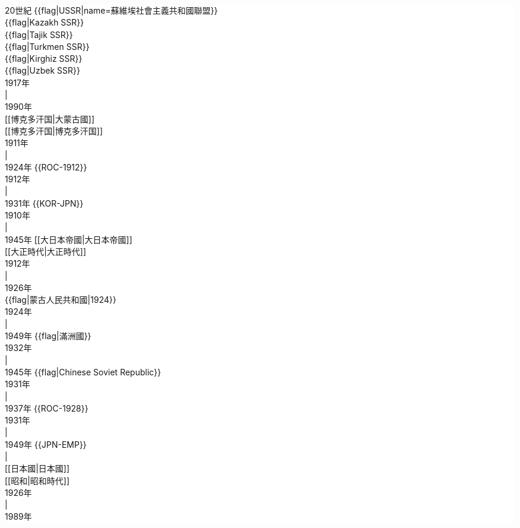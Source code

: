 </tr>
<tr align="center">
<td rowspan="7">20世紀</td>
</tr>
<tr align="center">
<td colspan="2" rowspan="5">{{flag|USSR|name=蘇維埃社會主義共和國聯盟}}<br />{{flag|Kazakh SSR}}<br /> {{flag|Tajik  SSR}}<br />{{flag|Turkmen SSR}}<br />{{flag|Kirghiz SSR}}<br />{{flag|Uzbek SSR}}<br>
1917年<br>
|<br>
1990年</td>
<td><br>
[[博克多汗国|大蒙古國]]<br>
[[博克多汗国|博克多汗国]]<br>
1911年<br>
|<br>
1924年</td>
<td colspan="4">{{ROC-1912}}<br>
1912年<br>
|<br>
1931年</td>
<td colspan="4" rowspan="2">{{KOR-JPN}}<br>
1910年<br>
|<br>
1945年</td>
<td>[[大日本帝國|大日本帝國]]<br>
[[大正時代|大正時代]]<br>
1912年<br>
|<br>
1926年</td>
</tr>
<tr align="center">
<td><br>
{{flag|蒙古人民共和國|1924}}<br>
1924年<br>
|<br>
1949年</td>
<td>{{flag|滿洲國}}<br>
1932年<br>
|<br>
1945年</td>
<td>{{flag|Chinese Soviet Republic}}<br>
1931年<br>
|<br>
1937年</td>
<td colspan="2">{{ROC-1928}}<br>
1931年<br>
|<br>
1949年</td>
<td rowspan="4">{{JPN-EMP}}<br>|<br>[[日本國|日本國]]<br>
[[昭和|昭和時代]]<br>
1926年<br>
|<br>
1989年</td>
</tr>
<tr align="center">
<td rowspan="2"><br>